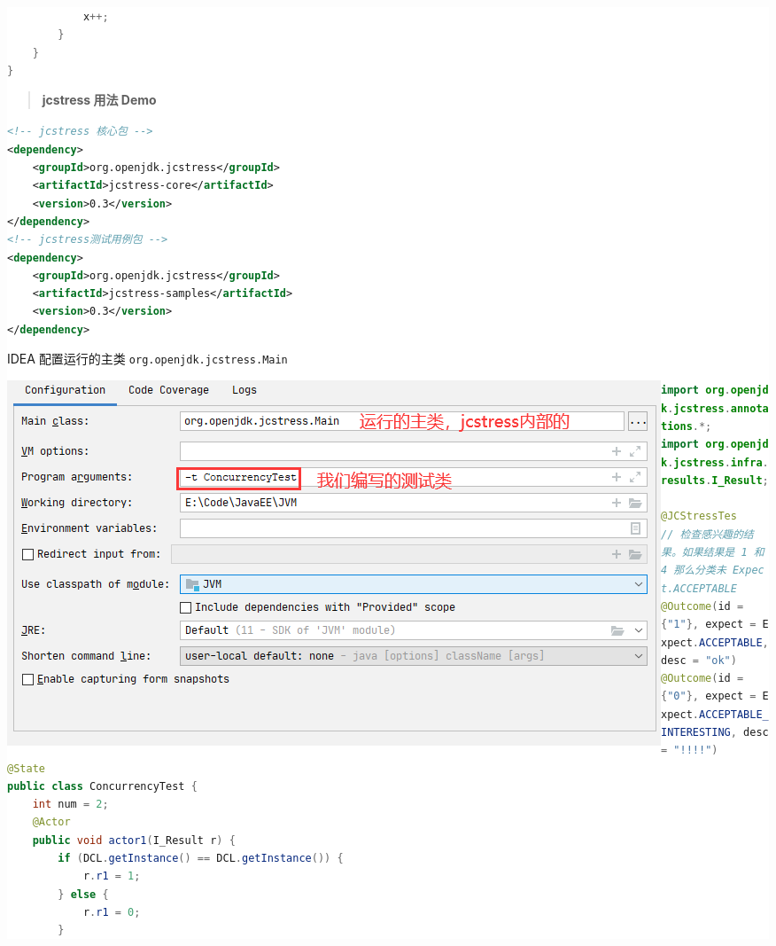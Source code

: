 ```java
            x++;
        }
    }
}
```

> **jcstress 用法 Demo**

```xml
<!-- jcstress 核心包 -->
<dependency>
    <groupId>org.openjdk.jcstress</groupId>
    <artifactId>jcstress-core</artifactId>
    <version>0.3</version>
</dependency>
<!-- jcstress测试用例包 -->
<dependency>
    <groupId>org.openjdk.jcstress</groupId>
    <artifactId>jcstress-samples</artifactId>
    <version>0.3</version>
</dependency>
```

IDEA 配置运行的主类 `org.openjdk.jcstress.Main`

<img src="../pics/JavaStrengthen/juc/jcstress.png" style="float:left">

```java
import org.openjdk.jcstress.annotations.*;
import org.openjdk.jcstress.infra.results.I_Result;

@JCStressTes
// 检查感兴趣的结果。如果结果是 1 和 4 那么分类未 Expect.ACCEPTABLE
@Outcome(id = {"1"}, expect = Expect.ACCEPTABLE, desc = "ok")
@Outcome(id = {"0"}, expect = Expect.ACCEPTABLE_INTERESTING, desc = "!!!!")
@State
public class ConcurrencyTest {
    int num = 2;
    @Actor
    public void actor1(I_Result r) {
        if (DCL.getInstance() == DCL.getInstance()) {
            r.r1 = 1;
        } else {
            r.r1 = 0;
        }
```